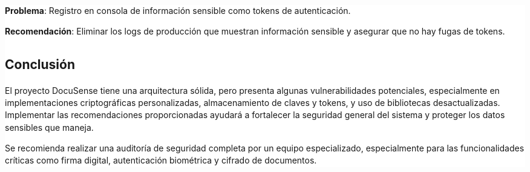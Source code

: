 ```typescript
```

**Problema**: Registro en consola de información sensible como tokens de autenticación.

**Recomendación**: Eliminar los logs de producción que muestran información sensible y asegurar que no hay fugas de tokens.

## Conclusión

El proyecto DocuSense tiene una arquitectura sólida, pero presenta algunas vulnerabilidades potenciales, especialmente en implementaciones criptográficas personalizadas, almacenamiento de claves y tokens, y uso de bibliotecas desactualizadas. Implementar las recomendaciones proporcionadas ayudará a fortalecer la seguridad general del sistema y proteger los datos sensibles que maneja.

Se recomienda realizar una auditoría de seguridad completa por un equipo especializado, especialmente para las funcionalidades críticas como firma digital, autenticación biométrica y cifrado de documentos.
